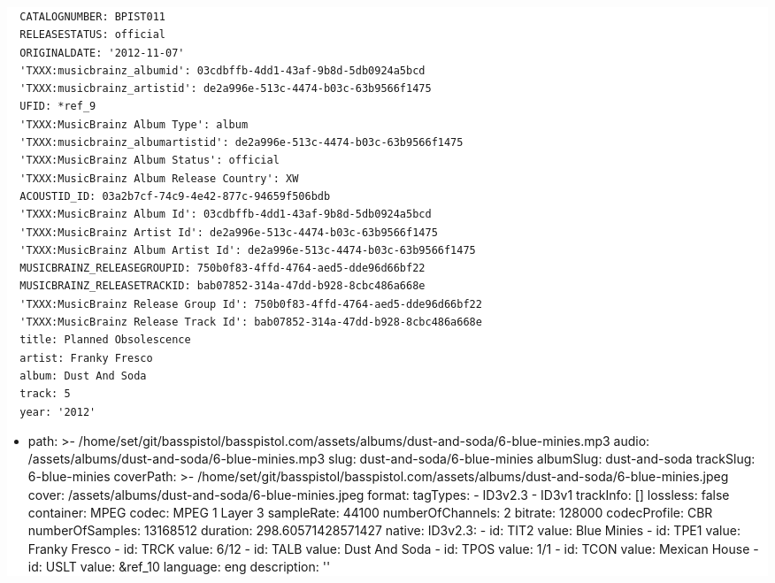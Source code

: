       CATALOGNUMBER: BPIST011
      RELEASESTATUS: official
      ORIGINALDATE: '2012-11-07'
      'TXXX:musicbrainz_albumid': 03cdbffb-4dd1-43af-9b8d-5db0924a5bcd
      'TXXX:musicbrainz_artistid': de2a996e-513c-4474-b03c-63b9566f1475
      UFID: *ref_9
      'TXXX:MusicBrainz Album Type': album
      'TXXX:musicbrainz_albumartistid': de2a996e-513c-4474-b03c-63b9566f1475
      'TXXX:MusicBrainz Album Status': official
      'TXXX:MusicBrainz Album Release Country': XW
      ACOUSTID_ID: 03a2b7cf-74c9-4e42-877c-94659f506bdb
      'TXXX:MusicBrainz Album Id': 03cdbffb-4dd1-43af-9b8d-5db0924a5bcd
      'TXXX:MusicBrainz Artist Id': de2a996e-513c-4474-b03c-63b9566f1475
      'TXXX:MusicBrainz Album Artist Id': de2a996e-513c-4474-b03c-63b9566f1475
      MUSICBRAINZ_RELEASEGROUPID: 750b0f83-4ffd-4764-aed5-dde96d66bf22
      MUSICBRAINZ_RELEASETRACKID: bab07852-314a-47dd-b928-8cbc486a668e
      'TXXX:MusicBrainz Release Group Id': 750b0f83-4ffd-4764-aed5-dde96d66bf22
      'TXXX:MusicBrainz Release Track Id': bab07852-314a-47dd-b928-8cbc486a668e
      title: Planned Obsolescence
      artist: Franky Fresco
      album: Dust And Soda
      track: 5
      year: '2012'
  - path: >-
      /home/set/git/basspistol/basspistol.com/assets/albums/dust-and-soda/6-blue-minies.mp3
    audio: /assets/albums/dust-and-soda/6-blue-minies.mp3
    slug: dust-and-soda/6-blue-minies
    albumSlug: dust-and-soda
    trackSlug: 6-blue-minies
    coverPath: >-
      /home/set/git/basspistol/basspistol.com/assets/albums/dust-and-soda/6-blue-minies.jpeg
    cover: /assets/albums/dust-and-soda/6-blue-minies.jpeg
    format:
      tagTypes:
        - ID3v2.3
        - ID3v1
      trackInfo: []
      lossless: false
      container: MPEG
      codec: MPEG 1 Layer 3
      sampleRate: 44100
      numberOfChannels: 2
      bitrate: 128000
      codecProfile: CBR
      numberOfSamples: 13168512
      duration: 298.60571428571427
    native:
      ID3v2.3:
        - id: TIT2
          value: Blue Minies
        - id: TPE1
          value: Franky Fresco
        - id: TRCK
          value: 6/12
        - id: TALB
          value: Dust And Soda
        - id: TPOS
          value: 1/1
        - id: TCON
          value: Mexican House
        - id: USLT
          value: &ref_10
            language: eng
            description: ''